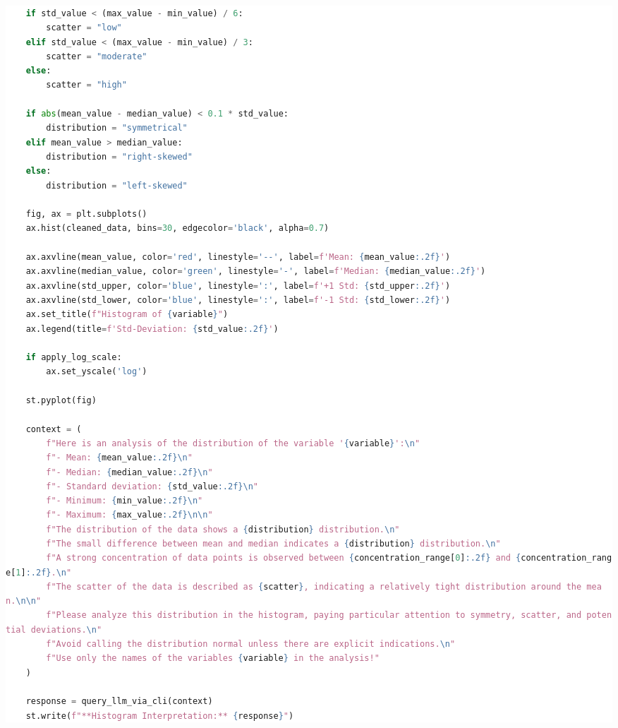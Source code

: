 ```py
    if std_value < (max_value - min_value) / 6:
        scatter = "low"
    elif std_value < (max_value - min_value) / 3:
        scatter = "moderate"
    else:
        scatter = "high"

    if abs(mean_value - median_value) < 0.1 * std_value:
        distribution = "symmetrical"
    elif mean_value > median_value:
        distribution = "right-skewed"
    else:
        distribution = "left-skewed"

    fig, ax = plt.subplots()
    ax.hist(cleaned_data, bins=30, edgecolor='black', alpha=0.7)

    ax.axvline(mean_value, color='red', linestyle='--', label=f'Mean: {mean_value:.2f}')
    ax.axvline(median_value, color='green', linestyle='-', label=f'Median: {median_value:.2f}')
    ax.axvline(std_upper, color='blue', linestyle=':', label=f'+1 Std: {std_upper:.2f}')
    ax.axvline(std_lower, color='blue', linestyle=':', label=f'-1 Std: {std_lower:.2f}')
    ax.set_title(f"Histogram of {variable}")
    ax.legend(title=f'Std-Deviation: {std_value:.2f}')

    if apply_log_scale:
        ax.set_yscale('log')

    st.pyplot(fig)

    context = (
        f"Here is an analysis of the distribution of the variable '{variable}':\n"
        f"- Mean: {mean_value:.2f}\n"
        f"- Median: {median_value:.2f}\n"
        f"- Standard deviation: {std_value:.2f}\n"
        f"- Minimum: {min_value:.2f}\n"
        f"- Maximum: {max_value:.2f}\n\n"
        f"The distribution of the data shows a {distribution} distribution.\n"
        f"The small difference between mean and median indicates a {distribution} distribution.\n"
        f"A strong concentration of data points is observed between {concentration_range[0]:.2f} and {concentration_range[1]:.2f}.\n"
        f"The scatter of the data is described as {scatter}, indicating a relatively tight distribution around the mean.\n\n"
        f"Please analyze this distribution in the histogram, paying particular attention to symmetry, scatter, and potential deviations.\n"
        f"Avoid calling the distribution normal unless there are explicit indications.\n"
        f"Use only the names of the variables {variable} in the analysis!"
    )

    response = query_llm_via_cli(context)
    st.write(f"**Histogram Interpretation:** {response}")
```
